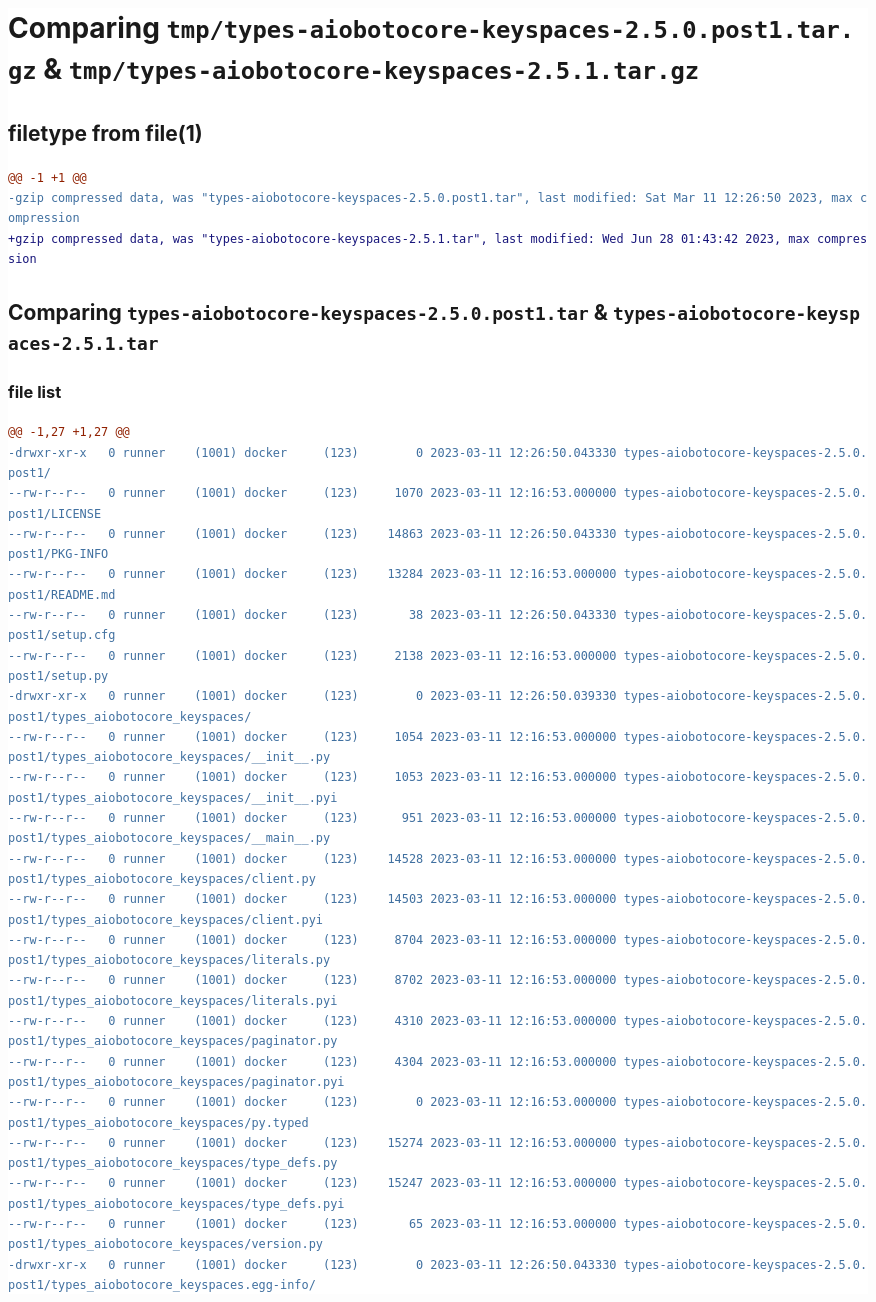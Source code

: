 # Comparing `tmp/types-aiobotocore-keyspaces-2.5.0.post1.tar.gz` & `tmp/types-aiobotocore-keyspaces-2.5.1.tar.gz`

## filetype from file(1)

```diff
@@ -1 +1 @@
-gzip compressed data, was "types-aiobotocore-keyspaces-2.5.0.post1.tar", last modified: Sat Mar 11 12:26:50 2023, max compression
+gzip compressed data, was "types-aiobotocore-keyspaces-2.5.1.tar", last modified: Wed Jun 28 01:43:42 2023, max compression
```

## Comparing `types-aiobotocore-keyspaces-2.5.0.post1.tar` & `types-aiobotocore-keyspaces-2.5.1.tar`

### file list

```diff
@@ -1,27 +1,27 @@
-drwxr-xr-x   0 runner    (1001) docker     (123)        0 2023-03-11 12:26:50.043330 types-aiobotocore-keyspaces-2.5.0.post1/
--rw-r--r--   0 runner    (1001) docker     (123)     1070 2023-03-11 12:16:53.000000 types-aiobotocore-keyspaces-2.5.0.post1/LICENSE
--rw-r--r--   0 runner    (1001) docker     (123)    14863 2023-03-11 12:26:50.043330 types-aiobotocore-keyspaces-2.5.0.post1/PKG-INFO
--rw-r--r--   0 runner    (1001) docker     (123)    13284 2023-03-11 12:16:53.000000 types-aiobotocore-keyspaces-2.5.0.post1/README.md
--rw-r--r--   0 runner    (1001) docker     (123)       38 2023-03-11 12:26:50.043330 types-aiobotocore-keyspaces-2.5.0.post1/setup.cfg
--rw-r--r--   0 runner    (1001) docker     (123)     2138 2023-03-11 12:16:53.000000 types-aiobotocore-keyspaces-2.5.0.post1/setup.py
-drwxr-xr-x   0 runner    (1001) docker     (123)        0 2023-03-11 12:26:50.039330 types-aiobotocore-keyspaces-2.5.0.post1/types_aiobotocore_keyspaces/
--rw-r--r--   0 runner    (1001) docker     (123)     1054 2023-03-11 12:16:53.000000 types-aiobotocore-keyspaces-2.5.0.post1/types_aiobotocore_keyspaces/__init__.py
--rw-r--r--   0 runner    (1001) docker     (123)     1053 2023-03-11 12:16:53.000000 types-aiobotocore-keyspaces-2.5.0.post1/types_aiobotocore_keyspaces/__init__.pyi
--rw-r--r--   0 runner    (1001) docker     (123)      951 2023-03-11 12:16:53.000000 types-aiobotocore-keyspaces-2.5.0.post1/types_aiobotocore_keyspaces/__main__.py
--rw-r--r--   0 runner    (1001) docker     (123)    14528 2023-03-11 12:16:53.000000 types-aiobotocore-keyspaces-2.5.0.post1/types_aiobotocore_keyspaces/client.py
--rw-r--r--   0 runner    (1001) docker     (123)    14503 2023-03-11 12:16:53.000000 types-aiobotocore-keyspaces-2.5.0.post1/types_aiobotocore_keyspaces/client.pyi
--rw-r--r--   0 runner    (1001) docker     (123)     8704 2023-03-11 12:16:53.000000 types-aiobotocore-keyspaces-2.5.0.post1/types_aiobotocore_keyspaces/literals.py
--rw-r--r--   0 runner    (1001) docker     (123)     8702 2023-03-11 12:16:53.000000 types-aiobotocore-keyspaces-2.5.0.post1/types_aiobotocore_keyspaces/literals.pyi
--rw-r--r--   0 runner    (1001) docker     (123)     4310 2023-03-11 12:16:53.000000 types-aiobotocore-keyspaces-2.5.0.post1/types_aiobotocore_keyspaces/paginator.py
--rw-r--r--   0 runner    (1001) docker     (123)     4304 2023-03-11 12:16:53.000000 types-aiobotocore-keyspaces-2.5.0.post1/types_aiobotocore_keyspaces/paginator.pyi
--rw-r--r--   0 runner    (1001) docker     (123)        0 2023-03-11 12:16:53.000000 types-aiobotocore-keyspaces-2.5.0.post1/types_aiobotocore_keyspaces/py.typed
--rw-r--r--   0 runner    (1001) docker     (123)    15274 2023-03-11 12:16:53.000000 types-aiobotocore-keyspaces-2.5.0.post1/types_aiobotocore_keyspaces/type_defs.py
--rw-r--r--   0 runner    (1001) docker     (123)    15247 2023-03-11 12:16:53.000000 types-aiobotocore-keyspaces-2.5.0.post1/types_aiobotocore_keyspaces/type_defs.pyi
--rw-r--r--   0 runner    (1001) docker     (123)       65 2023-03-11 12:16:53.000000 types-aiobotocore-keyspaces-2.5.0.post1/types_aiobotocore_keyspaces/version.py
-drwxr-xr-x   0 runner    (1001) docker     (123)        0 2023-03-11 12:26:50.043330 types-aiobotocore-keyspaces-2.5.0.post1/types_aiobotocore_keyspaces.egg-info/
```